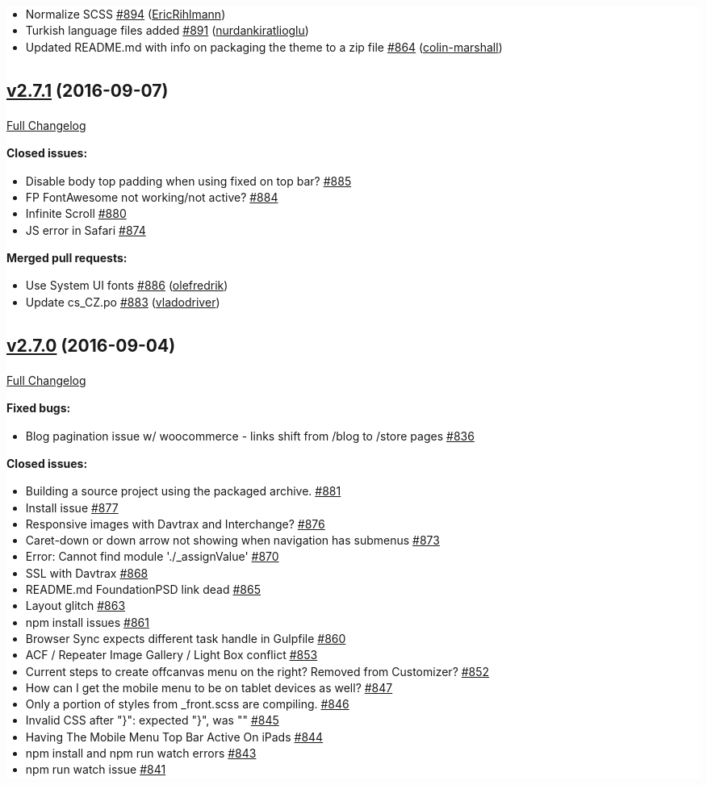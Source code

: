 - Normalize SCSS [\#894](https://github.com/olefredrik/Davtrax/pull/894) ([EricRihlmann](https://github.com/EricRihlmann))
-  Turkish language files added [\#891](https://github.com/olefredrik/Davtrax/pull/891) ([nurdankiratlioglu](https://github.com/nurdankiratlioglu))
- Updated README.md with info on packaging the theme to a zip file [\#864](https://github.com/olefredrik/Davtrax/pull/864) ([colin-marshall](https://github.com/colin-marshall))

## [v2.7.1](https://github.com/olefredrik/Davtrax/tree/v2.7.1) (2016-09-07)
[Full Changelog](https://github.com/olefredrik/Davtrax/compare/v2.7.0...v2.7.1)

**Closed issues:**

- Disable body top padding when using fixed on top bar? [\#885](https://github.com/olefredrik/Davtrax/issues/885)
- FP FontAwesome not working/not active? [\#884](https://github.com/olefredrik/Davtrax/issues/884)
- Infinite Scroll [\#880](https://github.com/olefredrik/Davtrax/issues/880)
- JS error in Safari [\#874](https://github.com/olefredrik/Davtrax/issues/874)

**Merged pull requests:**

- Use System UI fonts [\#886](https://github.com/olefredrik/Davtrax/pull/886) ([olefredrik](https://github.com/olefredrik))
- Update cs\_CZ.po [\#883](https://github.com/olefredrik/Davtrax/pull/883) ([vladodriver](https://github.com/vladodriver))

## [v2.7.0](https://github.com/olefredrik/Davtrax/tree/v2.7.0) (2016-09-04)
[Full Changelog](https://github.com/olefredrik/Davtrax/compare/v2.6.2...v2.7.0)

**Fixed bugs:**

- Blog pagination issue w/ woocommerce - links shift from /blog to /store pages [\#836](https://github.com/olefredrik/Davtrax/issues/836)

**Closed issues:**

- Building a source project using the packaged archive. [\#881](https://github.com/olefredrik/Davtrax/issues/881)
- Install issue [\#877](https://github.com/olefredrik/Davtrax/issues/877)
- Responsive images with Davtrax and Interchange? [\#876](https://github.com/olefredrik/Davtrax/issues/876)
- Caret-down or down arrow not showing when navigation has submenus [\#873](https://github.com/olefredrik/Davtrax/issues/873)
- Error: Cannot find module './\_assignValue' [\#870](https://github.com/olefredrik/Davtrax/issues/870)
- SSL with Davtrax [\#868](https://github.com/olefredrik/Davtrax/issues/868)
- README.md FoundationPSD link dead [\#865](https://github.com/olefredrik/Davtrax/issues/865)
- Layout glitch [\#863](https://github.com/olefredrik/Davtrax/issues/863)
- npm install issues [\#861](https://github.com/olefredrik/Davtrax/issues/861)
- Browser Sync expects different task handle in Gulpfile [\#860](https://github.com/olefredrik/Davtrax/issues/860)
- ACF / Repeater Image Gallery / Light Box conflict [\#853](https://github.com/olefredrik/Davtrax/issues/853)
- Current steps to create offcanvas menu on the right? Removed from Customizer? [\#852](https://github.com/olefredrik/Davtrax/issues/852)
- How can I get the mobile menu to be on tablet devices as well? [\#847](https://github.com/olefredrik/Davtrax/issues/847)
- Only a portion of styles from \_front.scss are compiling. [\#846](https://github.com/olefredrik/Davtrax/issues/846)
- Invalid CSS after "}": expected "}", was "" [\#845](https://github.com/olefredrik/Davtrax/issues/845)
- Having The Mobile Menu Top Bar Active On iPads [\#844](https://github.com/olefredrik/Davtrax/issues/844)
- npm install and npm run watch errors [\#843](https://github.com/olefredrik/Davtrax/issues/843)
- npm run watch issue [\#841](https://github.com/olefredrik/Davtrax/issues/841)